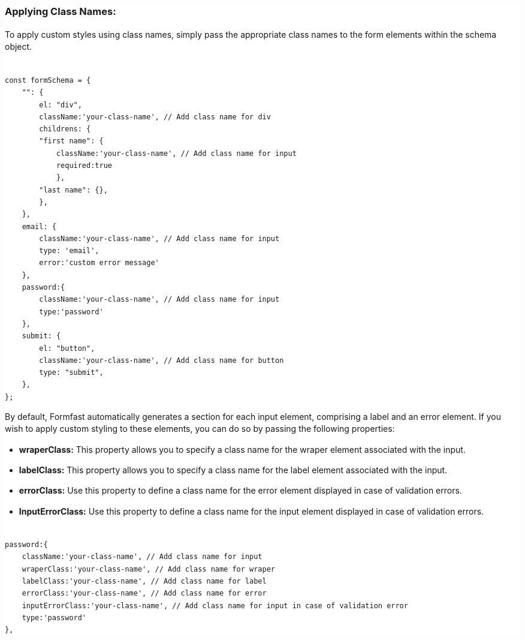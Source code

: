 ### Applying Class Names:

To apply custom styles using class names, simply pass the appropriate class names to the form elements within the schema object.

```

const formSchema = {
    "": {
        el: "div",
        className:'your-class-name', // Add class name for div
        childrens: {
        "first name": {
            className:'your-class-name', // Add class name for input
            required:true
            },
        "last name": {},
        },
    },
    email: {
        className:'your-class-name', // Add class name for input
        type: 'email',
        error:'custom error message'
    },
    password:{
        className:'your-class-name', // Add class name for input
        type:'password'
    },
    submit: {
        el: "button",
        className:'your-class-name', // Add class name for button
        type: "submit",
    },
};

```

By default, Formfast automatically generates a section for each input element, comprising a label and an error element. If you wish to apply custom styling to these elements, you can do so by passing the following properties:

- **wraperClass:** This property allows you to specify a class name for the wraper element associated with the input.

- **labelClass:** This property allows you to specify a class name for the label element associated with the input.

- **errorClass:** Use this property to define a class name for the error element displayed in case of validation errors.

- **InputErrorClass:** Use this property to define a class name for the input element displayed in case of validation errors.

```

password:{
    className:'your-class-name', // Add class name for input
    wraperClass:'your-class-name', // Add class name for wraper
    labelClass:'your-class-name', // Add class name for label
    errorClass:'your-class-name', // Add class name for error
    inputErrorClass:'your-class-name', // Add class name for input in case of validation error
    type:'password'
},

```
